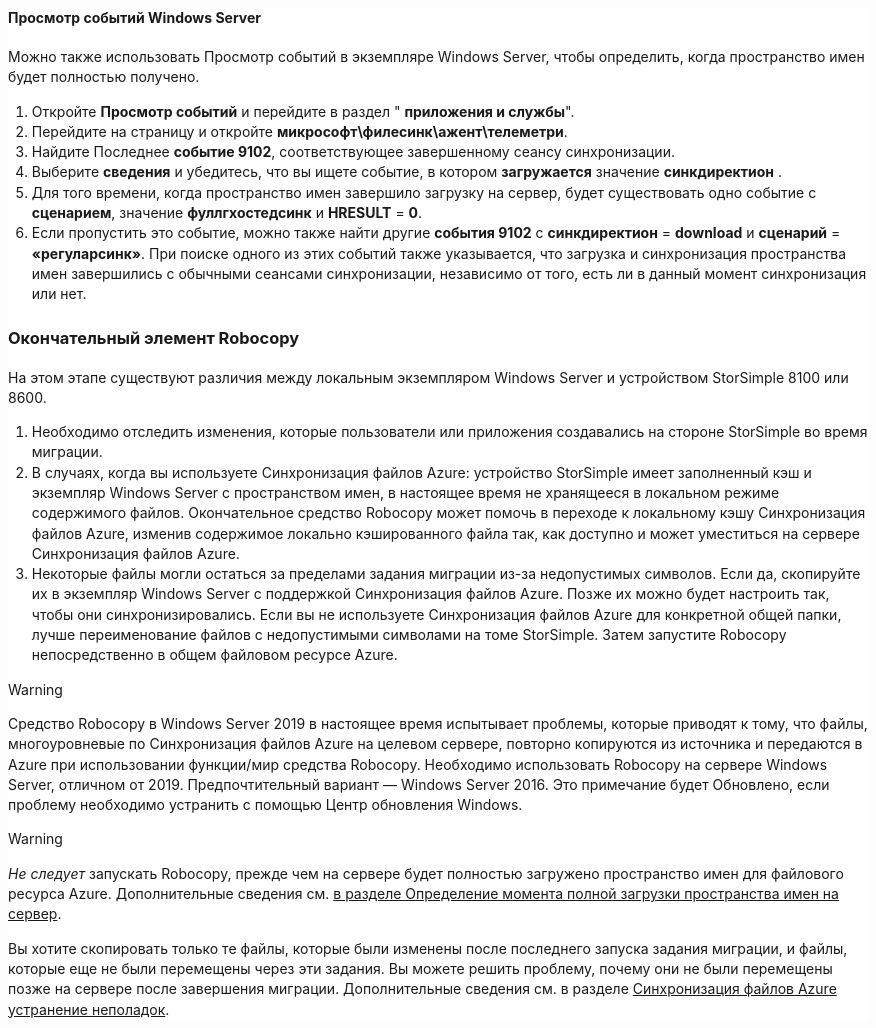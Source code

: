 #### <a name="windows-server-event-viewer"></a>Просмотр событий Windows Server

Можно также использовать Просмотр событий в экземпляре Windows Server, чтобы определить, когда пространство имен будет полностью получено.

1. Откройте **Просмотр событий** и перейдите в раздел " **приложения и службы**".
1. Перейдите на страницу и откройте **микрософт\филесинк\ажент\телеметри**.
1. Найдите Последнее **событие 9102**, соответствующее завершенному сеансу синхронизации.
1. Выберите **сведения** и убедитесь, что вы ищете событие, в котором **загружается** значение **синкдиректион** .
1. Для того времени, когда пространство имен завершило загрузку на сервер, будет существовать одно событие с **сценарием**, значение **фуллгхостедсинк** и **HRESULT**  =  **0**.
1. Если пропустить это событие, можно также найти другие **события 9102** с **синкдиректион**  =  **download** и **сценарий**  =  **«регуларсинк»**. При поиске одного из этих событий также указывается, что загрузка и синхронизация пространства имен завершились с обычными сеансами синхронизации, независимо от того, есть ли в данный момент синхронизация или нет.

### <a name="a-final-robocopy"></a>Окончательный элемент Robocopy

На этом этапе существуют различия между локальным экземпляром Windows Server и устройством StorSimple 8100 или 8600.

1. Необходимо отследить изменения, которые пользователи или приложения создавались на стороне StorSimple во время миграции.
1. В случаях, когда вы используете Синхронизация файлов Azure: устройство StorSimple имеет заполненный кэш и экземпляр Windows Server с пространством имен, в настоящее время не хранящееся в локальном режиме содержимого файлов. Окончательное средство Robocopy может помочь в переходе к локальному кэшу Синхронизация файлов Azure, изменив содержимое локально кэшированного файла так, как доступно и может уместиться на сервере Синхронизация файлов Azure.
1. Некоторые файлы могли остаться за пределами задания миграции из-за недопустимых символов. Если да, скопируйте их в экземпляр Windows Server с поддержкой Синхронизация файлов Azure. Позже их можно будет настроить так, чтобы они синхронизировались. Если вы не используете Синхронизация файлов Azure для конкретной общей папки, лучше переименование файлов с недопустимыми символами на томе StorSimple. Затем запустите Robocopy непосредственно в общем файловом ресурсе Azure.

> [!WARNING]
> Средство Robocopy в Windows Server 2019 в настоящее время испытывает проблемы, которые приводят к тому, что файлы, многоуровневые по Синхронизация файлов Azure на целевом сервере, повторно копируются из источника и передаются в Azure при использовании функции/мир средства Robocopy. Необходимо использовать Robocopy на сервере Windows Server, отличном от 2019. Предпочтительный вариант — Windows Server 2016. Это примечание будет Обновлено, если проблему необходимо устранить с помощью Центр обновления Windows.

> [!WARNING]
> *Не следует* запускать Robocopy, прежде чем на сервере будет полностью загружено пространство имен для файлового ресурса Azure. Дополнительные сведения см. [в разделе Определение момента полной загрузки пространства имен на сервер](#determine-when-your-namespace-has-fully-synced-to-your-server).

 Вы хотите скопировать только те файлы, которые были изменены после последнего запуска задания миграции, и файлы, которые еще не были перемещены через эти задания. Вы можете решить проблему, почему они не были перемещены позже на сервере после завершения миграции. Дополнительные сведения см. в разделе [Синхронизация файлов Azure устранение неполадок](storage-sync-files-troubleshoot.md#how-do-i-see-if-there-are-specific-files-or-folders-that-are-not-syncing).
